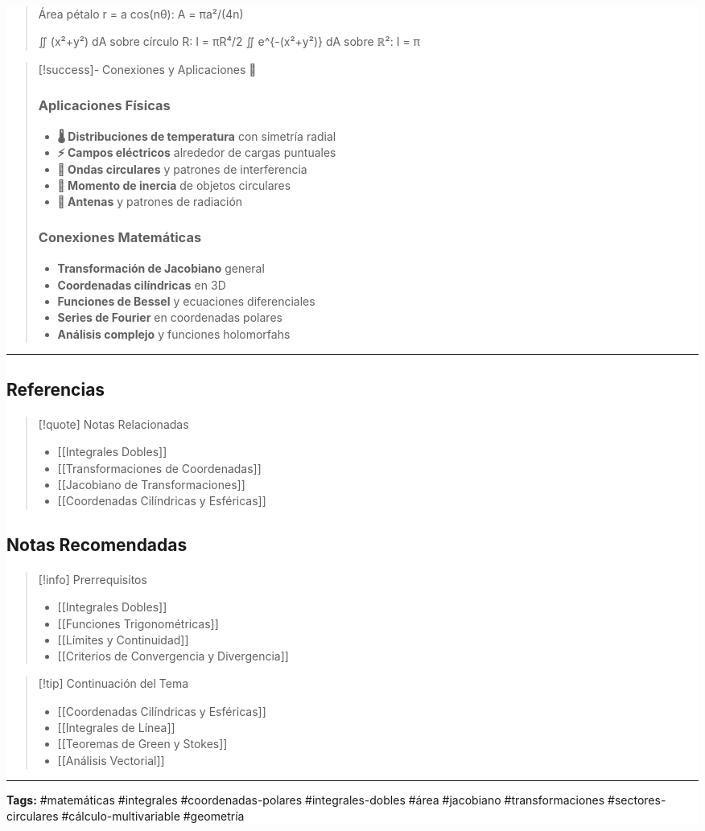 > Área pétalo r = a cos(nθ):        A = πa²/(4n)
>
> ∬ (x²+y²) dA sobre círculo R:     I = πR⁴/2
> ∬ e^{-(x²+y²)} dA sobre ℝ²:      I = π
> ```

> [!success]- Conexiones y Aplicaciones 🔗
> ### Aplicaciones Físicas
> - **🌡️ Distribuciones de temperatura** con simetría radial
> - **⚡ Campos eléctricos** alrededor de cargas puntuales  
> - **🌊 Ondas circulares** y patrones de interferencia
> - **🔄 Momento de inercia** de objetos circulares
> - **📡 Antenas** y patrones de radiación
> 
> ### Conexiones Matemáticas
> - **Transformación de Jacobiano** general
> - **Coordenadas cilíndricas** en 3D
> - **Funciones de Bessel** y ecuaciones diferenciales
> - **Series de Fourier** en coordenadas polares
> - **Análisis complejo** y funciones holomorfahs

---

## Referencias

> [!quote] Notas Relacionadas
> - [[Integrales Dobles]]
> - [[Transformaciones de Coordenadas]]
> - [[Jacobiano de Transformaciones]]
> - [[Coordenadas Cilíndricas y Esféricas]]

## Notas Recomendadas

> [!info] Prerrequisitos
> - [[Integrales Dobles]]
> - [[Funciones Trigonométricas]]
> - [[Límites y Continuidad]]
> - [[Criterios de Convergencia y Divergencia]]

> [!tip] Continuación del Tema
> - [[Coordenadas Cilíndricas y Esféricas]]
> - [[Integrales de Línea]]
> - [[Teoremas de Green y Stokes]]
> - [[Análisis Vectorial]]

---

**Tags:** #matemáticas #integrales #coordenadas-polares #integrales-dobles #área #jacobiano #transformaciones #sectores-circulares #cálculo-multivariable #geometría